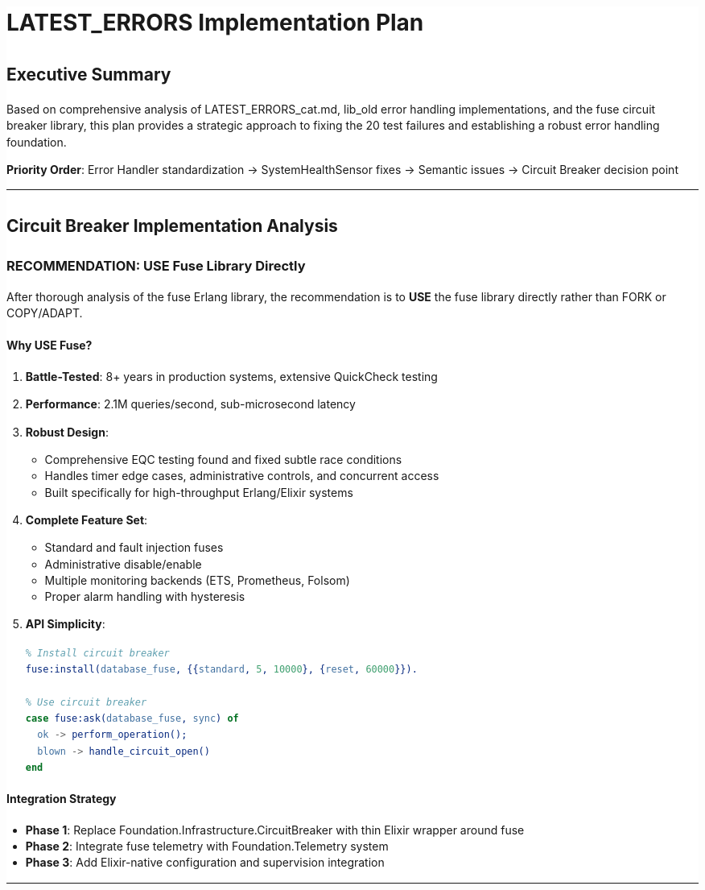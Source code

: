 # LATEST_ERRORS Implementation Plan

## Executive Summary

Based on comprehensive analysis of LATEST_ERRORS_cat.md, lib_old error handling implementations, and the fuse circuit breaker library, this plan provides a strategic approach to fixing the 20 test failures and establishing a robust error handling foundation.

**Priority Order**: Error Handler standardization → SystemHealthSensor fixes → Semantic issues → Circuit Breaker decision point

---

## Circuit Breaker Implementation Analysis

### **RECOMMENDATION: USE Fuse Library Directly**

After thorough analysis of the fuse Erlang library, the recommendation is to **USE** the fuse library directly rather than FORK or COPY/ADAPT.

#### **Why USE Fuse?**

1. **Battle-Tested**: 8+ years in production systems, extensive QuickCheck testing
2. **Performance**: 2.1M queries/second, sub-microsecond latency
3. **Robust Design**: 
   - Comprehensive EQC testing found and fixed subtle race conditions
   - Handles timer edge cases, administrative controls, and concurrent access
   - Built specifically for high-throughput Erlang/Elixir systems

4. **Complete Feature Set**:
   - Standard and fault injection fuses
   - Administrative disable/enable
   - Multiple monitoring backends (ETS, Prometheus, Folsom)
   - Proper alarm handling with hysteresis

5. **API Simplicity**:
   ```erlang
   % Install circuit breaker
   fuse:install(database_fuse, {{standard, 5, 10000}, {reset, 60000}}).
   
   % Use circuit breaker
   case fuse:ask(database_fuse, sync) of
     ok -> perform_operation();
     blown -> handle_circuit_open()
   end
   ```

#### **Integration Strategy**
- **Phase 1**: Replace Foundation.Infrastructure.CircuitBreaker with thin Elixir wrapper around fuse
- **Phase 2**: Integrate fuse telemetry with Foundation.Telemetry system
- **Phase 3**: Add Elixir-native configuration and supervision integration

---